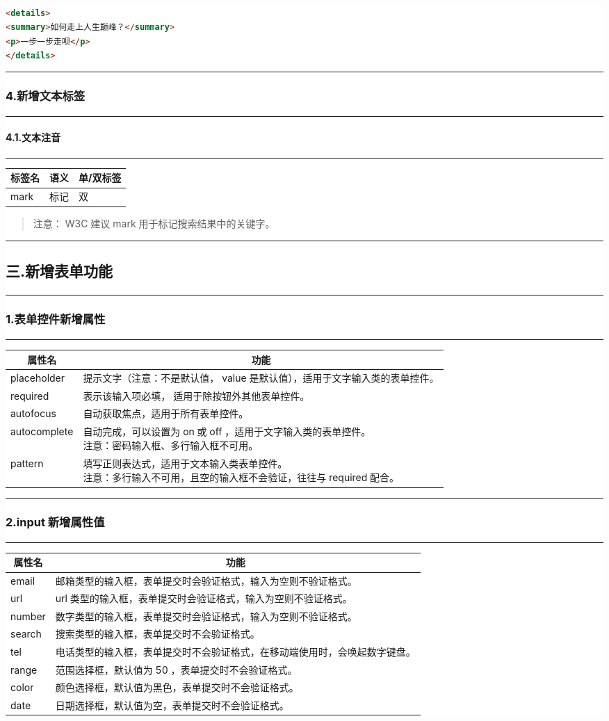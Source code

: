 ```html
<details>
<summary>如何走上人生巅峰？</summary>
<p>一步一步走呗</p>
</details>
```

***

### 4.新增文本标签

***

#### 4.1.文本注音

***

|标签名| 语义| 单/双标签|
|---|---|---|
|mark| 标记| 双|

> 注意： W3C 建议 mark 用于标记搜索结果中的关键字。

***

## 三.新增表单功能

***

### 1.表单控件新增属性

***

|属性名| 功能|
|---|---|
|placeholder| 提示文字（注意：不是默认值， value 是默认值），适用于文字输入类的表单控件。|
|required| 表示该输入项必填， 适用于除按钮外其他表单控件。|
|autofocus| 自动获取焦点，适用于所有表单控件。|
|autocomplete| 自动完成，可以设置为 on 或 off ，适用于文字输入类的表单控件。 <br>注意：密码输入框、多行输入框不可用。|
|pattern| 填写正则表达式，适用于文本输入类表单控件。 <br>注意：多行输入不可用，且空的输入框不会验证，往往与 required 配合。|

***

### 2.input 新增属性值

***

|属性名| 功能|
|---|---|
|email| 邮箱类型的输入框，表单提交时会验证格式，输入为空则不验证格式。|
|url| url 类型的输入框，表单提交时会验证格式，输入为空则不验证格式。|
|number| 数字类型的输入框，表单提交时会验证格式，输入为空则不验证格式。|
|search| 搜索类型的输入框，表单提交时不会验证格式。|
|tel| 电话类型的输入框，表单提交时不会验证格式，在移动端使用时，会唤起数字键盘。|
|range| 范围选择框，默认值为 50 ，表单提交时不会验证格式。|
|color| 颜色选择框，默认值为黑色，表单提交时不会验证格式。|
|date| 日期选择框，默认值为空，表单提交时不会验证格式。|